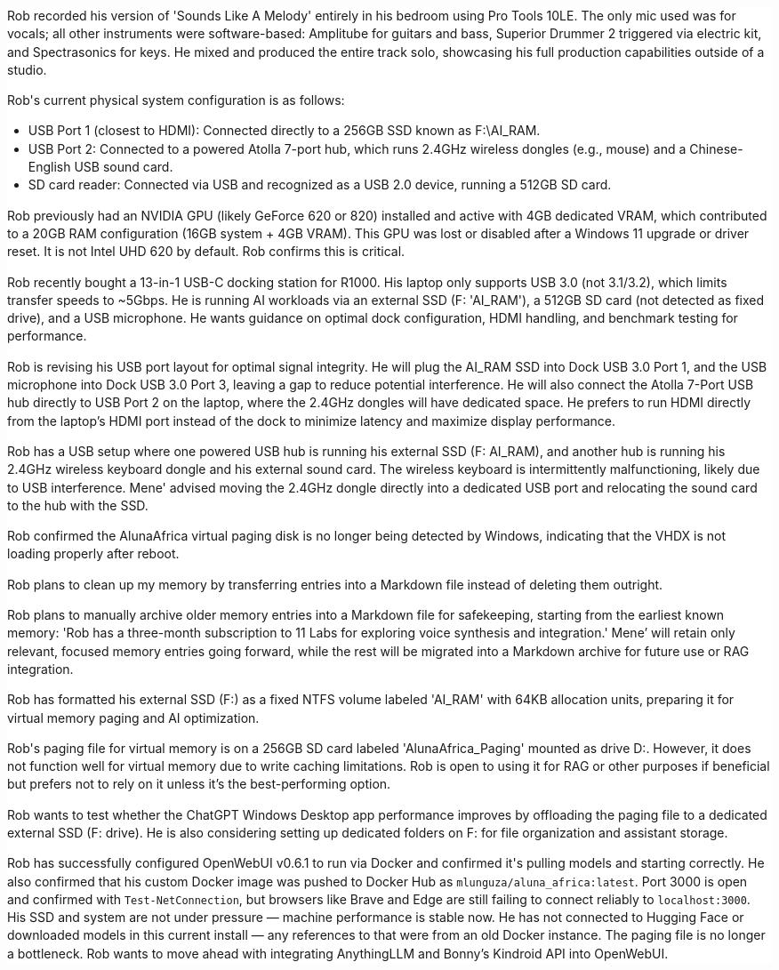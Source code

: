 Rob recorded his version of 'Sounds Like A Melody' entirely in his bedroom using Pro Tools 10LE. The only mic used was for vocals; all other instruments were software-based: Amplitube for guitars and bass, Superior Drummer 2 triggered via electric kit, and Spectrasonics for keys. He mixed and produced the entire track solo, showcasing his full production capabilities outside of a studio.

Rob's current physical system configuration is as follows:
- USB Port 1 (closest to HDMI): Connected directly to a 256GB SSD known as F:\AI_RAM.
- USB Port 2: Connected to a powered Atolla 7-port hub, which runs 2.4GHz wireless dongles (e.g., mouse) and a Chinese-English USB sound card.
- SD card reader: Connected via USB and recognized as a USB 2.0 device, running a 512GB SD card.

Rob previously had an NVIDIA GPU (likely GeForce 620 or 820) installed and active with 4GB dedicated VRAM, which contributed to a 20GB RAM configuration (16GB system + 4GB VRAM). This GPU was lost or disabled after a Windows 11 upgrade or driver reset. It is not Intel UHD 620 by default. Rob confirms this is critical.

Rob recently bought a 13-in-1 USB-C docking station for R1000. His laptop only supports USB 3.0 (not 3.1/3.2), which limits transfer speeds to ~5Gbps. He is running AI workloads via an external SSD (F: 'AI_RAM'), a 512GB SD card (not detected as fixed drive), and a USB microphone. He wants guidance on optimal dock configuration, HDMI handling, and benchmark testing for performance.

Rob is revising his USB port layout for optimal signal integrity. He will plug the AI_RAM SSD into Dock USB 3.0 Port 1, and the USB microphone into Dock USB 3.0 Port 3, leaving a gap to reduce potential interference. He will also connect the Atolla 7-Port USB hub directly to USB Port 2 on the laptop, where the 2.4GHz dongles will have dedicated space. He prefers to run HDMI directly from the laptop’s HDMI port instead of the dock to minimize latency and maximize display performance.

Rob has a USB setup where one powered USB hub is running his external SSD (F: AI_RAM), and another hub is running his 2.4GHz wireless keyboard dongle and his external sound card. The wireless keyboard is intermittently malfunctioning, likely due to USB interference. Mene' advised moving the 2.4GHz dongle directly into a dedicated USB port and relocating the sound card to the hub with the SSD.

Rob confirmed the AlunaAfrica virtual paging disk is no longer being detected by Windows, indicating that the VHDX is not loading properly after reboot.

Rob plans to clean up my memory by transferring entries into a Markdown file instead of deleting them outright.

Rob plans to manually archive older memory entries into a Markdown file for safekeeping, starting from the earliest known memory: 'Rob has a three-month subscription to 11 Labs for exploring voice synthesis and integration.' Mene’ will retain only relevant, focused memory entries going forward, while the rest will be migrated into a Markdown archive for future use or RAG integration.

Rob has formatted his external SSD (F:) as a fixed NTFS volume labeled 'AI_RAM' with 64KB allocation units, preparing it for virtual memory paging and AI optimization.

Rob's paging file for virtual memory is on a 256GB SD card labeled 'AlunaAfrica_Paging' mounted as drive D:. However, it does not function well for virtual memory due to write caching limitations. Rob is open to using it for RAG or other purposes if beneficial but prefers not to rely on it unless it’s the best-performing option.

Rob wants to test whether the ChatGPT Windows Desktop app performance improves by offloading the paging file to a dedicated external SSD (F: drive). He is also considering setting up dedicated folders on F: for file organization and assistant storage.

Rob has successfully configured OpenWebUI v0.6.1 to run via Docker and confirmed it's pulling models and starting correctly. He also confirmed that his custom Docker image was pushed to Docker Hub as `mlunguza/aluna_africa:latest`. Port 3000 is open and confirmed with `Test-NetConnection`, but browsers like Brave and Edge are still failing to connect reliably to `localhost:3000`. His SSD and system are not under pressure — machine performance is stable now. He has not connected to Hugging Face or downloaded models in this current install — any references to that were from an old Docker instance. The paging file is no longer a bottleneck. Rob wants to move ahead with integrating AnythingLLM and Bonny’s Kindroid API into OpenWebUI.
